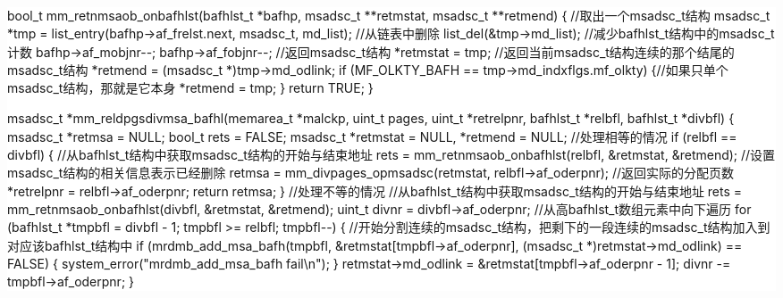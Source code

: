 bool_t mm_retnmsaob_onbafhlst(bafhlst_t *bafhp, msadsc_t **retmstat, msadsc_t **retmend)
{
    //取出一个msadsc_t结构
    msadsc_t *tmp = list_entry(bafhp->af_frelst.next, msadsc_t, md_list);
    //从链表中删除
    list_del(&tmp->md_list);
    //减少bafhlst_t结构中的msadsc_t计数
    bafhp->af_mobjnr--;
    bafhp->af_fobjnr--;
    //返回msadsc_t结构
    *retmstat = tmp;
    //返回当前msadsc_t结构连续的那个结尾的msadsc_t结构 
    *retmend = (msadsc_t *)tmp->md_odlink;
    if (MF_OLKTY_BAFH == tmp->md_indxflgs.mf_olkty)
    {//如果只单个msadsc_t结构，那就是它本身 
        *retmend = tmp;
    }
    return TRUE;
}

msadsc_t *mm_reldpgsdivmsa_bafhl(memarea_t *malckp, uint_t pages, uint_t *retrelpnr, bafhlst_t *relbfl, bafhlst_t *divbfl)
{
    msadsc_t *retmsa = NULL;
    bool_t rets = FALSE;
    msadsc_t *retmstat = NULL, *retmend = NULL;
    //处理相等的情况
    if (relbfl == divbfl)
    {
    //从bafhlst_t结构中获取msadsc_t结构的开始与结束地址
        rets = mm_retnmsaob_onbafhlst(relbfl, &retmstat, &retmend);
        //设置msadsc_t结构的相关信息表示已经删除
        retmsa = mm_divpages_opmsadsc(retmstat, relbfl->af_oderpnr);
        //返回实际的分配页数
        *retrelpnr = relbfl->af_oderpnr;
        return retmsa;
    }
    //处理不等的情况
    //从bafhlst_t结构中获取msadsc_t结构的开始与结束地址
    rets = mm_retnmsaob_onbafhlst(divbfl, &retmstat, &retmend);
     uint_t divnr = divbfl->af_oderpnr;
     //从高bafhlst_t数组元素中向下遍历
    for (bafhlst_t *tmpbfl = divbfl - 1; tmpbfl >= relbfl; tmpbfl--)
    {
        //开始分割连续的msadsc_t结构，把剩下的一段连续的msadsc_t结构加入到对应该bafhlst_t结构中
        if (mrdmb_add_msa_bafh(tmpbfl, &retmstat[tmpbfl->af_oderpnr], (msadsc_t *)retmstat->md_odlink) == FALSE)
        {
            system_error("mrdmb_add_msa_bafh fail\n");
        }
        retmstat->md_odlink = &retmstat[tmpbfl->af_oderpnr - 1];
        divnr -= tmpbfl->af_oderpnr;
    }
